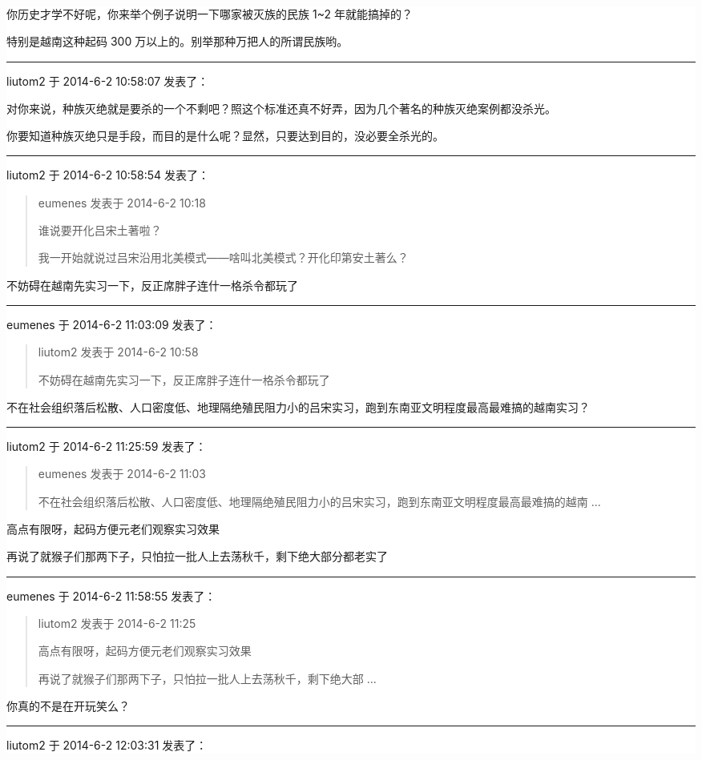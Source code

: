 你历史才学不好呢，你来举个例子说明一下哪家被灭族的民族 1~2 年就能搞掉的？

特别是越南这种起码 300 万以上的。别举那种万把人的所谓民族哟。

---

liutom2 于 2014-6-2 10:58:07 发表了：

对你来说，种族灭绝就是要杀的一个不剩吧？照这个标准还真不好弄，因为几个著名的种族灭绝案例都没杀光。

你要知道种族灭绝只是手段，而目的是什么呢？显然，只要达到目的，没必要全杀光的。

---

liutom2 于 2014-6-2 10:58:54 发表了：

> eumenes 发表于 2014-6-2 10:18
>
> 谁说要开化吕宋土著啦？
>
> 我一开始就说过吕宋沿用北美模式——啥叫北美模式？开化印第安土著么？

不妨碍在越南先实习一下，反正席胖子连什一格杀令都玩了

---

eumenes 于 2014-6-2 11:03:09 发表了：

> liutom2 发表于 2014-6-2 10:58
>
> 不妨碍在越南先实习一下，反正席胖子连什一格杀令都玩了

不在社会组织落后松散、人口密度低、地理隔绝殖民阻力小的吕宋实习，跑到东南亚文明程度最高最难搞的越南实习？

---

liutom2 于 2014-6-2 11:25:59 发表了：

> eumenes 发表于 2014-6-2 11:03
>
> 不在社会组织落后松散、人口密度低、地理隔绝殖民阻力小的吕宋实习，跑到东南亚文明程度最高最难搞的越南 ...

高点有限呀，起码方便元老们观察实习效果

再说了就猴子们那两下子，只怕拉一批人上去荡秋千，剩下绝大部分都老实了

---

eumenes 于 2014-6-2 11:58:55 发表了：

> liutom2 发表于 2014-6-2 11:25
>
> 高点有限呀，起码方便元老们观察实习效果
>
> 再说了就猴子们那两下子，只怕拉一批人上去荡秋千，剩下绝大部 ...

你真的不是在开玩笑么？

---

liutom2 于 2014-6-2 12:03:31 发表了：
